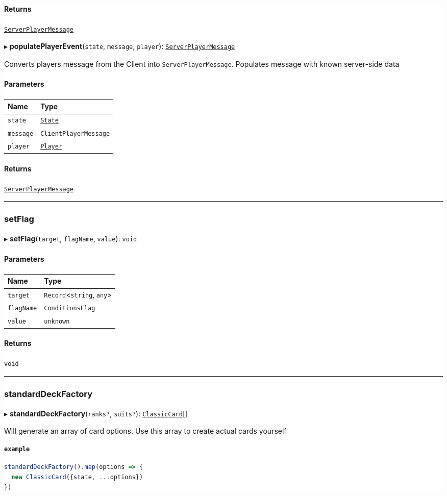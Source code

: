 #### Returns

[`ServerPlayerMessage`](modules.md#serverplayermessage)

▸ **populatePlayerEvent**(`state`, `message`, `player`): [`ServerPlayerMessage`](modules.md#serverplayermessage)

Converts players message from the Client into `ServerPlayerMessage`.
Populates message with known server-side data

#### Parameters

| Name | Type |
| :------ | :------ |
| `state` | [`State`](classes/State.md) |
| `message` | `ClientPlayerMessage` |
| `player` | [`Player`](classes/Player.md) |

#### Returns

[`ServerPlayerMessage`](modules.md#serverplayermessage)

___

### setFlag

▸ **setFlag**(`target`, `flagName`, `value`): `void`

#### Parameters

| Name | Type |
| :------ | :------ |
| `target` | `Record`<`string`, `any`\> |
| `flagName` | `ConditionsFlag` |
| `value` | `unknown` |

#### Returns

`void`

___

### standardDeckFactory

▸ **standardDeckFactory**(`ranks?`, `suits?`): [`ClassicCard`](classes/ClassicCard.md)[]

Will generate an array of card options.
Use this array to create actual cards yourself

**`example`**
```ts
standardDeckFactory().map(options => {
  new ClassicCard({state, ...options})
})
```
